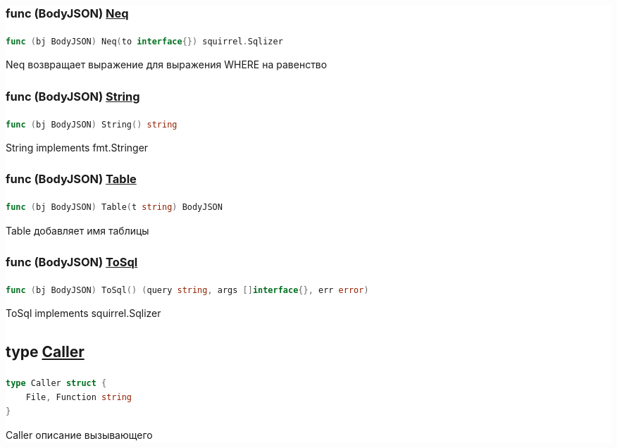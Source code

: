 


### <a name="BodyJSON.Neq">func</a> (BodyJSON) [Neq](https://git.elewise.com/elma365/common/-/tree/develop/pkg/util/body.go?s=2936:2991#L91)
``` go
func (bj BodyJSON) Neq(to interface{}) squirrel.Sqlizer
```
Neq возвращает выражение для выражения WHERE на равенство




### <a name="BodyJSON.String">func</a> (BodyJSON) [String](https://git.elewise.com/elma365/common/-/tree/develop/pkg/util/body.go?s=2224:2258#L69)
``` go
func (bj BodyJSON) String() string
```
String implements fmt.Stringer




### <a name="BodyJSON.Table">func</a> (BodyJSON) [Table](https://git.elewise.com/elma365/common/-/tree/develop/pkg/util/body.go?s=1761:1804#L58)
``` go
func (bj BodyJSON) Table(t string) BodyJSON
```
Table добавляет имя таблицы




### <a name="BodyJSON.ToSql">func</a> (BodyJSON) [ToSql](https://git.elewise.com/elma365/common/-/tree/develop/pkg/util/body.go?s=2360:2432#L76)
``` go
func (bj BodyJSON) ToSql() (query string, args []interface{}, err error)
```
ToSql implements squirrel.Sqlizer




## <a name="Caller">type</a> [Caller](https://git.elewise.com/elma365/common/-/tree/develop/pkg/util/get_caller.go?s=183:228#L12)
``` go
type Caller struct {
    File, Function string
}

```
Caller описание вызывающего
